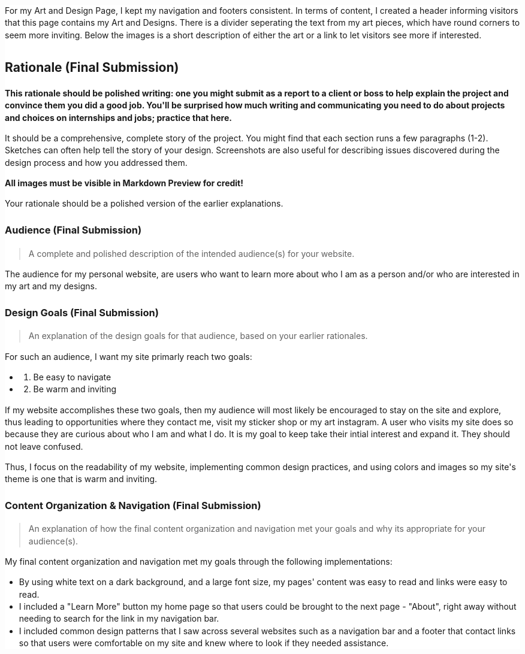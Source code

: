 For my Art and Design Page, I kept my navigation and footers consistent. In terms of content, I created a header informing visitors that this page contains my Art and Designs. There is a divider seperating the text from my art pieces, which have round corners to seem more inviting. Below the images is a short description of either the art or a link to let visitors see more if interested.


## Rationale (Final Submission)

**This rationale should be polished writing: one you might submit as a report to a client or boss to help explain the project and convince them you did a good job. You'll be surprised how much writing and communicating you need to do about projects and choices on internships and jobs; practice that here.**

It should be a comprehensive, complete story of the project. You might find that each section runs a few paragraphs (1-2). Sketches can often help tell the story of your design. Screenshots are also useful for describing issues discovered during the design process and how you addressed them.

**All images must be visible in Markdown Preview for credit!**

Your rationale should be a polished version of the earlier explanations.

### Audience (Final Submission)
> A complete and polished description of the intended audience(s) for your website.

The audience for my personal website, are users who want to learn more about who I am as a person and/or who are interested in my art and my designs.


### Design Goals (Final Submission)
> An explanation of the design goals for that audience, based on your earlier rationales.

For such an audience, I want my site primarly reach two goals:
  - 1. Be easy to navigate
  - 2. Be warm and inviting

If my website accomplishes these two goals, then my audience will most likely be encouraged to stay on the site and explore, thus leading to opportunities where they contact me, visit my sticker shop or my art instagram. A user who visits my site does so because they are curious about who I am and what I do. It is my goal to keep take their intial interest and expand it. They should not leave confused.

Thus, I focus on the readability of my website, implementing common design practices, and using colors and images so my site's theme is one that is warm and inviting.


### Content Organization & Navigation (Final Submission)
> An explanation of how the final content organization and navigation met your goals and why its appropriate for your audience(s).

My final content organization and navigation met my goals through the following implementations:

- By using white text on a dark background, and a large font size, my pages' content was easy to read and links were easy to read.
- I included a "Learn More" button my home page so that users could be brought to the next page - "About", right away without needing to search for the link in my navigation bar.
- I included common design patterns that I saw across several websites such as a navigation bar and a footer that contact links so that users were comfortable on my site and knew where to look if they needed assistance.
